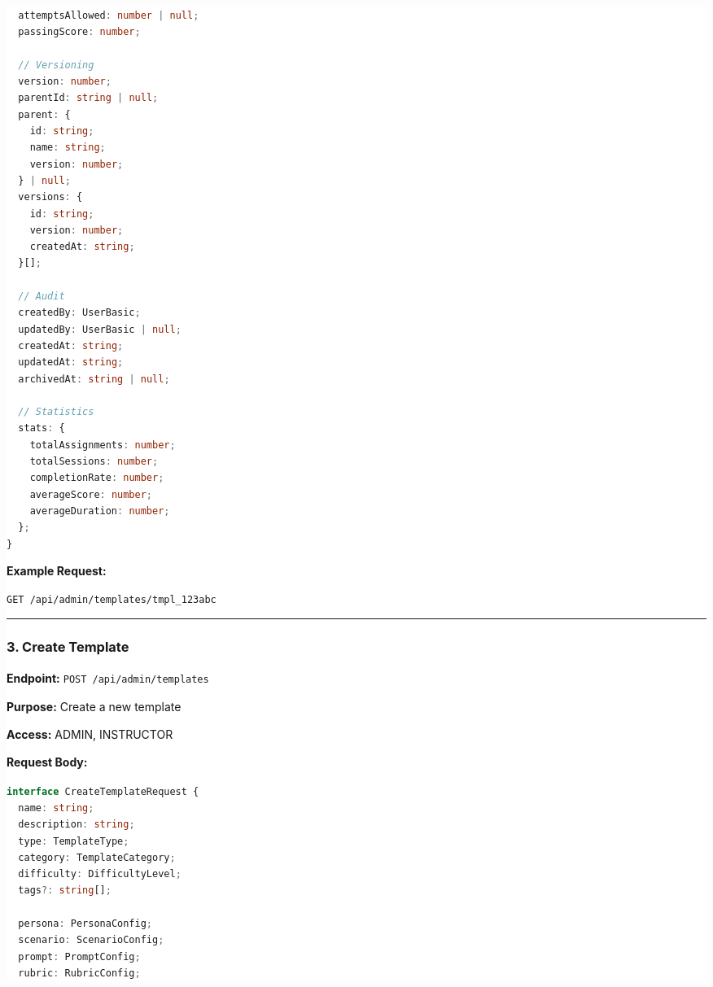 ```typescript
  attemptsAllowed: number | null;
  passingScore: number;

  // Versioning
  version: number;
  parentId: string | null;
  parent: {
    id: string;
    name: string;
    version: number;
  } | null;
  versions: {
    id: string;
    version: number;
    createdAt: string;
  }[];

  // Audit
  createdBy: UserBasic;
  updatedBy: UserBasic | null;
  createdAt: string;
  updatedAt: string;
  archivedAt: string | null;

  // Statistics
  stats: {
    totalAssignments: number;
    totalSessions: number;
    completionRate: number;
    averageScore: number;
    averageDuration: number;
  };
}
```

**Example Request:**

```bash
GET /api/admin/templates/tmpl_123abc
```

---

### 3. Create Template

**Endpoint:** `POST /api/admin/templates`

**Purpose:** Create a new template

**Access:** ADMIN, INSTRUCTOR

**Request Body:**

```typescript
interface CreateTemplateRequest {
  name: string;
  description: string;
  type: TemplateType;
  category: TemplateCategory;
  difficulty: DifficultyLevel;
  tags?: string[];

  persona: PersonaConfig;
  scenario: ScenarioConfig;
  prompt: PromptConfig;
  rubric: RubricConfig;

```